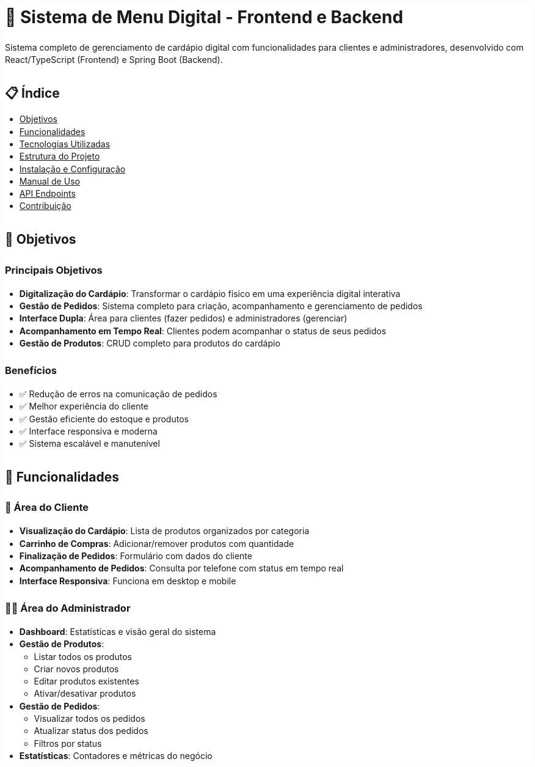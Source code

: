 # 🍕 Sistema de Menu Digital - Frontend e Backend

Sistema completo de gerenciamento de cardápio digital com funcionalidades para clientes e administradores, desenvolvido com React/TypeScript (Frontend) e Spring Boot (Backend).

## 📋 Índice

- [Objetivos](#objetivos)
- [Funcionalidades](#funcionalidades)
- [Tecnologias Utilizadas](#tecnologias-utilizadas)
- [Estrutura do Projeto](#estrutura-do-projeto)
- [Instalação e Configuração](#instalação-e-configuração)
- [Manual de Uso](#manual-de-uso)
- [API Endpoints](#api-endpoints)
- [Contribuição](#contribuição)

## 🎯 Objetivos

### Principais Objetivos
- **Digitalização do Cardápio**: Transformar o cardápio físico em uma experiência digital interativa
- **Gestão de Pedidos**: Sistema completo para criação, acompanhamento e gerenciamento de pedidos
- **Interface Dupla**: Área para clientes (fazer pedidos) e administradores (gerenciar)
- **Acompanhamento em Tempo Real**: Clientes podem acompanhar o status de seus pedidos
- **Gestão de Produtos**: CRUD completo para produtos do cardápio

### Benefícios
- ✅ Redução de erros na comunicação de pedidos
- ✅ Melhor experiência do cliente
- ✅ Gestão eficiente do estoque e produtos
- ✅ Interface responsiva e moderna
- ✅ Sistema escalável e manutenível

## 🚀 Funcionalidades

### 👥 Área do Cliente
- **Visualização do Cardápio**: Lista de produtos organizados por categoria
- **Carrinho de Compras**: Adicionar/remover produtos com quantidade
- **Finalização de Pedidos**: Formulário com dados do cliente
- **Acompanhamento de Pedidos**: Consulta por telefone com status em tempo real
- **Interface Responsiva**: Funciona em desktop e mobile

### 👨‍💼 Área do Administrador
- **Dashboard**: Estatísticas e visão geral do sistema
- **Gestão de Produtos**: 
  - Listar todos os produtos
  - Criar novos produtos
  - Editar produtos existentes
  - Ativar/desativar produtos
- **Gestão de Pedidos**:
  - Visualizar todos os pedidos
  - Atualizar status dos pedidos
  - Filtros por status
- **Estatísticas**: Contadores e métricas do negócio

